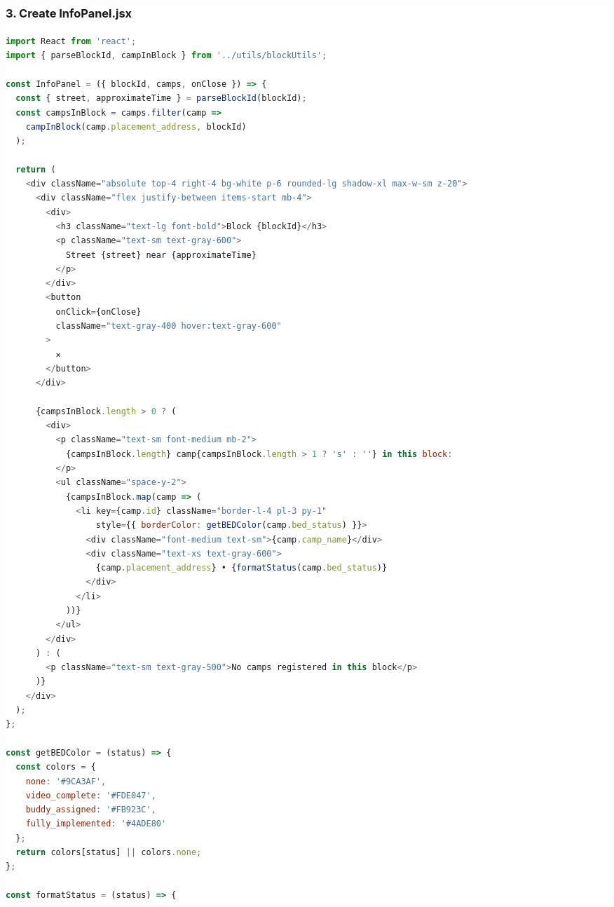 ### 3. Create InfoPanel.jsx
```javascript
import React from 'react';
import { parseBlockId, campInBlock } from '../utils/blockUtils';

const InfoPanel = ({ blockId, camps, onClose }) => {
  const { street, approximateTime } = parseBlockId(blockId);
  const campsInBlock = camps.filter(camp => 
    campInBlock(camp.placement_address, blockId)
  );

  return (
    <div className="absolute top-4 right-4 bg-white p-6 rounded-lg shadow-xl max-w-sm z-20">
      <div className="flex justify-between items-start mb-4">
        <div>
          <h3 className="text-lg font-bold">Block {blockId}</h3>
          <p className="text-sm text-gray-600">
            Street {street} near {approximateTime}
          </p>
        </div>
        <button 
          onClick={onClose}
          className="text-gray-400 hover:text-gray-600"
        >
          ✕
        </button>
      </div>
      
      {campsInBlock.length > 0 ? (
        <div>
          <p className="text-sm font-medium mb-2">
            {campsInBlock.length} camp{campsInBlock.length > 1 ? 's' : ''} in this block:
          </p>
          <ul className="space-y-2">
            {campsInBlock.map(camp => (
              <li key={camp.id} className="border-l-4 pl-3 py-1" 
                  style={{ borderColor: getBEDColor(camp.bed_status) }}>
                <div className="font-medium text-sm">{camp.camp_name}</div>
                <div className="text-xs text-gray-600">
                  {camp.placement_address} • {formatStatus(camp.bed_status)}
                </div>
              </li>
            ))}
          </ul>
        </div>
      ) : (
        <p className="text-sm text-gray-500">No camps registered in this block</p>
      )}
    </div>
  );
};

const getBEDColor = (status) => {
  const colors = {
    none: '#9CA3AF',
    video_complete: '#FDE047',
    buddy_assigned: '#FB923C',
    fully_implemented: '#4ADE80'
  };
  return colors[status] || colors.none;
};

const formatStatus = (status) => {
```